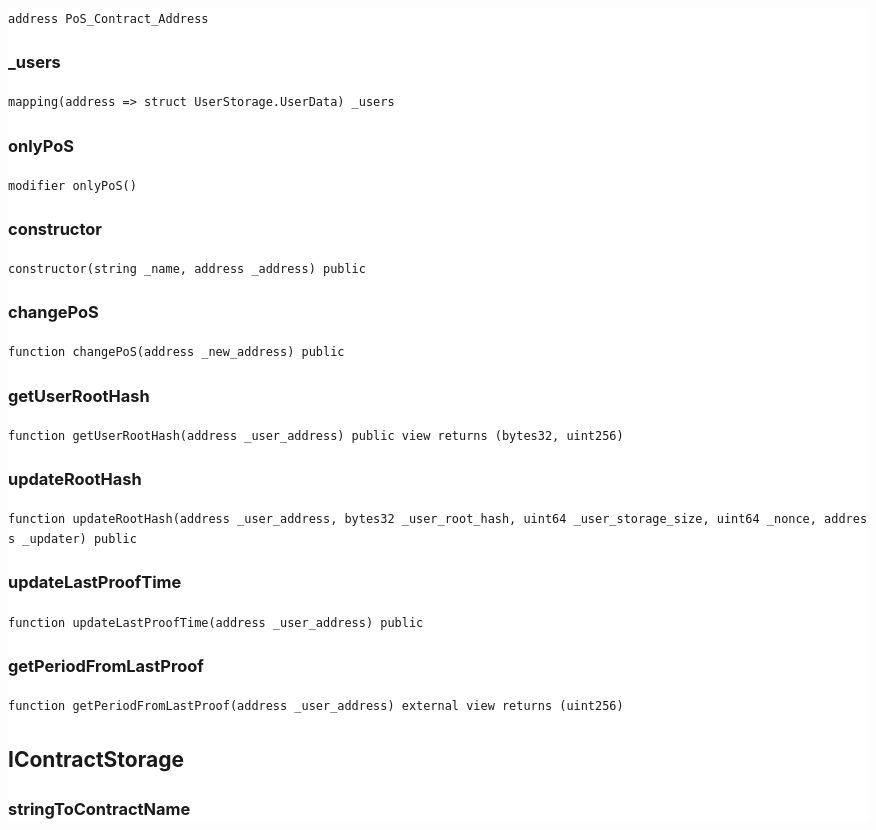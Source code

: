 ```solidity
address PoS_Contract_Address
```

### _users

```solidity
mapping(address => struct UserStorage.UserData) _users
```

### onlyPoS

```solidity
modifier onlyPoS()
```

### constructor

```solidity
constructor(string _name, address _address) public
```

### changePoS

```solidity
function changePoS(address _new_address) public
```

### getUserRootHash

```solidity
function getUserRootHash(address _user_address) public view returns (bytes32, uint256)
```

### updateRootHash

```solidity
function updateRootHash(address _user_address, bytes32 _user_root_hash, uint64 _user_storage_size, uint64 _nonce, address _updater) public
```

### updateLastProofTime

```solidity
function updateLastProofTime(address _user_address) public
```

### getPeriodFromLastProof

```solidity
function getPeriodFromLastProof(address _user_address) external view returns (uint256)
```

## IContractStorage

### stringToContractName
